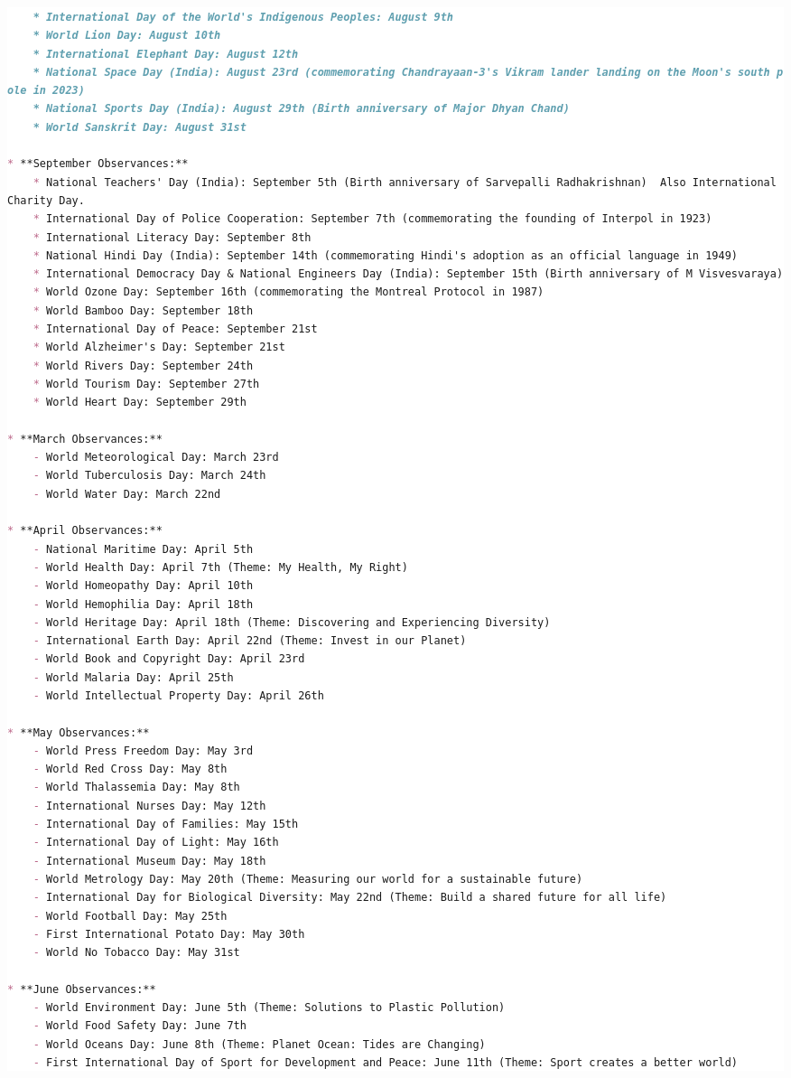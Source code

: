 ```markdown
    * International Day of the World's Indigenous Peoples: August 9th
    * World Lion Day: August 10th
    * International Elephant Day: August 12th
    * National Space Day (India): August 23rd (commemorating Chandrayaan-3's Vikram lander landing on the Moon's south pole in 2023)
    * National Sports Day (India): August 29th (Birth anniversary of Major Dhyan Chand)
    * World Sanskrit Day: August 31st

* **September Observances:**
    * National Teachers' Day (India): September 5th (Birth anniversary of Sarvepalli Radhakrishnan)  Also International Charity Day.
    * International Day of Police Cooperation: September 7th (commemorating the founding of Interpol in 1923)
    * International Literacy Day: September 8th
    * National Hindi Day (India): September 14th (commemorating Hindi's adoption as an official language in 1949)
    * International Democracy Day & National Engineers Day (India): September 15th (Birth anniversary of M Visvesvaraya)
    * World Ozone Day: September 16th (commemorating the Montreal Protocol in 1987)
    * World Bamboo Day: September 18th
    * International Day of Peace: September 21st
    * World Alzheimer's Day: September 21st
    * World Rivers Day: September 24th
    * World Tourism Day: September 27th
    * World Heart Day: September 29th

* **March Observances:**
    - World Meteorological Day: March 23rd
    - World Tuberculosis Day: March 24th
    - World Water Day: March 22nd

* **April Observances:**
    - National Maritime Day: April 5th
    - World Health Day: April 7th (Theme: My Health, My Right)
    - World Homeopathy Day: April 10th
    - World Hemophilia Day: April 18th
    - World Heritage Day: April 18th (Theme: Discovering and Experiencing Diversity)
    - International Earth Day: April 22nd (Theme: Invest in our Planet)
    - World Book and Copyright Day: April 23rd
    - World Malaria Day: April 25th
    - World Intellectual Property Day: April 26th

* **May Observances:**
    - World Press Freedom Day: May 3rd
    - World Red Cross Day: May 8th
    - World Thalassemia Day: May 8th
    - International Nurses Day: May 12th
    - International Day of Families: May 15th
    - International Day of Light: May 16th
    - International Museum Day: May 18th
    - World Metrology Day: May 20th (Theme: Measuring our world for a sustainable future)
    - International Day for Biological Diversity: May 22nd (Theme: Build a shared future for all life)
    - World Football Day: May 25th
    - First International Potato Day: May 30th
    - World No Tobacco Day: May 31st

* **June Observances:**
    - World Environment Day: June 5th (Theme: Solutions to Plastic Pollution)
    - World Food Safety Day: June 7th
    - World Oceans Day: June 8th (Theme: Planet Ocean: Tides are Changing)
    - First International Day of Sport for Development and Peace: June 11th (Theme: Sport creates a better world)
```